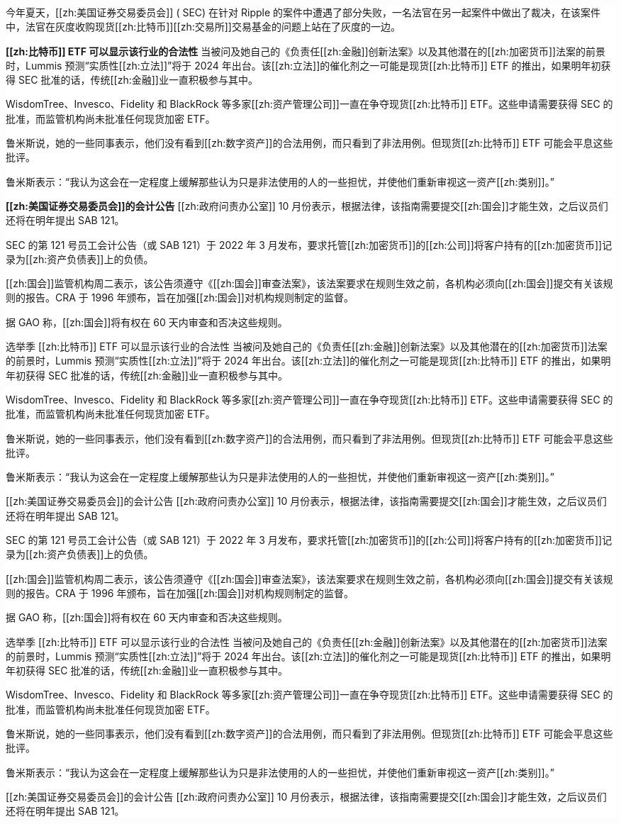 今年夏天，[[zh:美国证券交易委员会]] ( SEC) 在针对 Ripple 的案件中遭遇了部分失败，一名法官在另一起案件中做出了裁决，在该案件中，法官在灰度收购现货[[zh:比特币]][[zh:交易所]]交易基金的问题上站在了灰度的一边。  

**[[zh:比特币]] ETF 可以显示该行业的合法性**
当被问及她自己的《负责任[[zh:金融]]创新法案》以及其他潜在的[[zh:加密货币]]法案的前景时，Lummis 预测“实质性[[zh:立法]]”将于 2024 年出台。该[[zh:立法]]的催化剂之一可能是现货[[zh:比特币]] ETF 的推出，如果明年初获得 SEC 批准的话，传统[[zh:金融]]业一直积极参与其中。 

WisdomTree、Invesco、Fidelity 和 BlackRock 等多家[[zh:资产管理公司]]一直在争夺现货[[zh:比特币]] ETF。这些申请需要获得 SEC 的批准，而监管机构尚未批准任何现货加密 ETF。

鲁米斯说，她的一些同事表示，他们没有看到[[zh:数字资产]]的合法用例，而只看到了非法用例。但现货[[zh:比特币]] ETF 可能会平息这些批评。

鲁米斯表示：“我认为这会在一定程度上缓解那些认为只是非法使用的人的一些担忧，并使他们重新审视这一资产[[zh:类别]]。” 

**[[zh:美国证券交易委员会]]的会计公告**
[[zh:政府问责办公室]] 10 月份表示，根据法律，该指南需要提交[[zh:国会]]才能生效，之后议员们还将在明年提出 SAB 121。 

SEC 的第 121 号员工会计公告（或 SAB 121）于 2022 年 3 月发布，要求托管[[zh:加密货币]]的[[zh:公司]]将客户持有的[[zh:加密货币]]记录为[[zh:资产负债表]]上的负债。 

[[zh:国会]]监管机构周二表示，该公告须遵守《[[zh:国会]]审查法案》，该法案要求在规则生效之前，各机构必须向[[zh:国会]]提交有关该规则的报告。CRA 于 1996 年颁布，旨在加强[[zh:国会]]对机构规则制定的监督。 

据 GAO 称，[[zh:国会]]将有权在 60 天内审查和否决这些规则。 

选举季
[[zh:比特币]] ETF 可以显示该行业的合法性
当被问及她自己的《负责任[[zh:金融]]创新法案》以及其他潜在的[[zh:加密货币]]法案的前景时，Lummis 预测“实质性[[zh:立法]]”将于 2024 年出台。该[[zh:立法]]的催化剂之一可能是现货[[zh:比特币]] ETF 的推出，如果明年初获得 SEC 批准的话，传统[[zh:金融]]业一直积极参与其中。 

WisdomTree、Invesco、Fidelity 和 BlackRock 等多家[[zh:资产管理公司]]一直在争夺现货[[zh:比特币]] ETF。这些申请需要获得 SEC 的批准，而监管机构尚未批准任何现货加密 ETF。

鲁米斯说，她的一些同事表示，他们没有看到[[zh:数字资产]]的合法用例，而只看到了非法用例。但现货[[zh:比特币]] ETF 可能会平息这些批评。

鲁米斯表示：“我认为这会在一定程度上缓解那些认为只是非法使用的人的一些担忧，并使他们重新审视这一资产[[zh:类别]]。” 

[[zh:美国证券交易委员会]]的会计公告
[[zh:政府问责办公室]] 10 月份表示，根据法律，该指南需要提交[[zh:国会]]才能生效，之后议员们还将在明年提出 SAB 121。 

SEC 的第 121 号员工会计公告（或 SAB 121）于 2022 年 3 月发布，要求托管[[zh:加密货币]]的[[zh:公司]]将客户持有的[[zh:加密货币]]记录为[[zh:资产负债表]]上的负债。 

[[zh:国会]]监管机构周二表示，该公告须遵守《[[zh:国会]]审查法案》，该法案要求在规则生效之前，各机构必须向[[zh:国会]]提交有关该规则的报告。CRA 于 1996 年颁布，旨在加强[[zh:国会]]对机构规则制定的监督。 

据 GAO 称，[[zh:国会]]将有权在 60 天内审查和否决这些规则。 

选举季
[[zh:比特币]] ETF 可以显示该行业的合法性
当被问及她自己的《负责任[[zh:金融]]创新法案》以及其他潜在的[[zh:加密货币]]法案的前景时，Lummis 预测“实质性[[zh:立法]]”将于 2024 年出台。该[[zh:立法]]的催化剂之一可能是现货[[zh:比特币]] ETF 的推出，如果明年初获得 SEC 批准的话，传统[[zh:金融]]业一直积极参与其中。 

WisdomTree、Invesco、Fidelity 和 BlackRock 等多家[[zh:资产管理公司]]一直在争夺现货[[zh:比特币]] ETF。这些申请需要获得 SEC 的批准，而监管机构尚未批准任何现货加密 ETF。

鲁米斯说，她的一些同事表示，他们没有看到[[zh:数字资产]]的合法用例，而只看到了非法用例。但现货[[zh:比特币]] ETF 可能会平息这些批评。

鲁米斯表示：“我认为这会在一定程度上缓解那些认为只是非法使用的人的一些担忧，并使他们重新审视这一资产[[zh:类别]]。” 

[[zh:美国证券交易委员会]]的会计公告
[[zh:政府问责办公室]] 10 月份表示，根据法律，该指南需要提交[[zh:国会]]才能生效，之后议员们还将在明年提出 SAB 121。 
